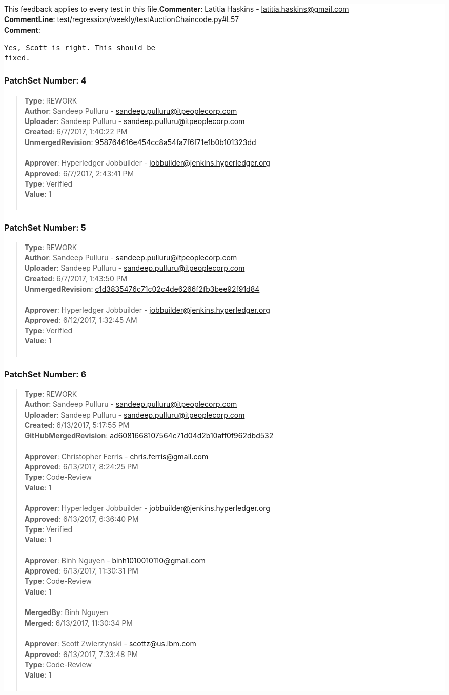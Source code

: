 This feedback applies to every test in this file.</pre><strong>Commenter</strong>: Latitia Haskins - latitia.haskins@gmail.com<br><strong>CommentLine</strong>: [test/regression/weekly/testAuctionChaincode.py#L57](https://github.com/hyperledger-gerrit-archive/fabric/blob/9357bd89b2ba7a21f9aeb41e88c30d364fb353c6/test/regression/weekly/testAuctionChaincode.py#L57)<br><strong>Comment</strong>: <pre>Yes, Scott is right. This should be fixed.</pre></blockquote><h3>PatchSet Number: 4</h3><blockquote><strong>Type</strong>: REWORK<br><strong>Author</strong>: Sandeep Pulluru - sandeep.pulluru@itpeoplecorp.com<br><strong>Uploader</strong>: Sandeep Pulluru - sandeep.pulluru@itpeoplecorp.com<br><strong>Created</strong>: 6/7/2017, 1:40:22 PM<br><strong>UnmergedRevision</strong>: [958764616e454cc8a54fa7f6f71e1b0b101323dd](https://github.com/hyperledger-gerrit-archive/fabric/commit/958764616e454cc8a54fa7f6f71e1b0b101323dd)<br><br><strong>Approver</strong>: Hyperledger Jobbuilder - jobbuilder@jenkins.hyperledger.org<br><strong>Approved</strong>: 6/7/2017, 2:43:41 PM<br><strong>Type</strong>: Verified<br><strong>Value</strong>: 1<br><br></blockquote><h3>PatchSet Number: 5</h3><blockquote><strong>Type</strong>: REWORK<br><strong>Author</strong>: Sandeep Pulluru - sandeep.pulluru@itpeoplecorp.com<br><strong>Uploader</strong>: Sandeep Pulluru - sandeep.pulluru@itpeoplecorp.com<br><strong>Created</strong>: 6/7/2017, 1:43:50 PM<br><strong>UnmergedRevision</strong>: [c1d3835476c71c02c4de6266f2fb3bee92f91d84](https://github.com/hyperledger-gerrit-archive/fabric/commit/c1d3835476c71c02c4de6266f2fb3bee92f91d84)<br><br><strong>Approver</strong>: Hyperledger Jobbuilder - jobbuilder@jenkins.hyperledger.org<br><strong>Approved</strong>: 6/12/2017, 1:32:45 AM<br><strong>Type</strong>: Verified<br><strong>Value</strong>: 1<br><br></blockquote><h3>PatchSet Number: 6</h3><blockquote><strong>Type</strong>: REWORK<br><strong>Author</strong>: Sandeep Pulluru - sandeep.pulluru@itpeoplecorp.com<br><strong>Uploader</strong>: Sandeep Pulluru - sandeep.pulluru@itpeoplecorp.com<br><strong>Created</strong>: 6/13/2017, 5:17:55 PM<br><strong>GitHubMergedRevision</strong>: [ad6081668107564c71d04d2b10aff0f962dbd532](https://github.com/hyperledger-gerrit-archive/fabric/commit/ad6081668107564c71d04d2b10aff0f962dbd532)<br><br><strong>Approver</strong>: Christopher Ferris - chris.ferris@gmail.com<br><strong>Approved</strong>: 6/13/2017, 8:24:25 PM<br><strong>Type</strong>: Code-Review<br><strong>Value</strong>: 1<br><br><strong>Approver</strong>: Hyperledger Jobbuilder - jobbuilder@jenkins.hyperledger.org<br><strong>Approved</strong>: 6/13/2017, 6:36:40 PM<br><strong>Type</strong>: Verified<br><strong>Value</strong>: 1<br><br><strong>Approver</strong>: Binh Nguyen - binh1010010110@gmail.com<br><strong>Approved</strong>: 6/13/2017, 11:30:31 PM<br><strong>Type</strong>: Code-Review<br><strong>Value</strong>: 1<br><br><strong>MergedBy</strong>: Binh Nguyen<br><strong>Merged</strong>: 6/13/2017, 11:30:34 PM<br><br><strong>Approver</strong>: Scott Zwierzynski - scottz@us.ibm.com<br><strong>Approved</strong>: 6/13/2017, 7:33:48 PM<br><strong>Type</strong>: Code-Review<br><strong>Value</strong>: 1<br><br></blockquote>